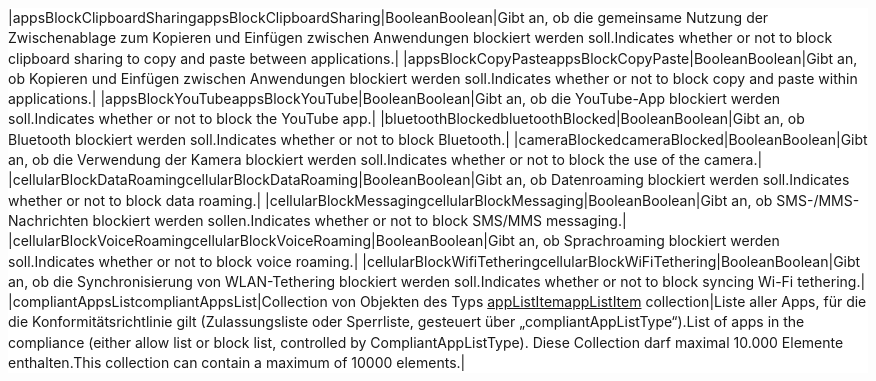 |<span data-ttu-id="2e98f-153">appsBlockClipboardSharing</span><span class="sxs-lookup"><span data-stu-id="2e98f-153">appsBlockClipboardSharing</span></span>|<span data-ttu-id="2e98f-154">Boolean</span><span class="sxs-lookup"><span data-stu-id="2e98f-154">Boolean</span></span>|<span data-ttu-id="2e98f-155">Gibt an, ob die gemeinsame Nutzung der Zwischenablage zum Kopieren und Einfügen zwischen Anwendungen blockiert werden soll.</span><span class="sxs-lookup"><span data-stu-id="2e98f-155">Indicates whether or not to block clipboard sharing to copy and paste between applications.</span></span>|
|<span data-ttu-id="2e98f-156">appsBlockCopyPaste</span><span class="sxs-lookup"><span data-stu-id="2e98f-156">appsBlockCopyPaste</span></span>|<span data-ttu-id="2e98f-157">Boolean</span><span class="sxs-lookup"><span data-stu-id="2e98f-157">Boolean</span></span>|<span data-ttu-id="2e98f-158">Gibt an, ob Kopieren und Einfügen zwischen Anwendungen blockiert werden soll.</span><span class="sxs-lookup"><span data-stu-id="2e98f-158">Indicates whether or not to block copy and paste within applications.</span></span>|
|<span data-ttu-id="2e98f-159">appsBlockYouTube</span><span class="sxs-lookup"><span data-stu-id="2e98f-159">appsBlockYouTube</span></span>|<span data-ttu-id="2e98f-160">Boolean</span><span class="sxs-lookup"><span data-stu-id="2e98f-160">Boolean</span></span>|<span data-ttu-id="2e98f-161">Gibt an, ob die YouTube-App blockiert werden soll.</span><span class="sxs-lookup"><span data-stu-id="2e98f-161">Indicates whether or not to block the YouTube app.</span></span>|
|<span data-ttu-id="2e98f-162">bluetoothBlocked</span><span class="sxs-lookup"><span data-stu-id="2e98f-162">bluetoothBlocked</span></span>|<span data-ttu-id="2e98f-163">Boolean</span><span class="sxs-lookup"><span data-stu-id="2e98f-163">Boolean</span></span>|<span data-ttu-id="2e98f-164">Gibt an, ob Bluetooth blockiert werden soll.</span><span class="sxs-lookup"><span data-stu-id="2e98f-164">Indicates whether or not to block Bluetooth.</span></span>|
|<span data-ttu-id="2e98f-165">cameraBlocked</span><span class="sxs-lookup"><span data-stu-id="2e98f-165">cameraBlocked</span></span>|<span data-ttu-id="2e98f-166">Boolean</span><span class="sxs-lookup"><span data-stu-id="2e98f-166">Boolean</span></span>|<span data-ttu-id="2e98f-167">Gibt an, ob die Verwendung der Kamera blockiert werden soll.</span><span class="sxs-lookup"><span data-stu-id="2e98f-167">Indicates whether or not to block the use of the camera.</span></span>|
|<span data-ttu-id="2e98f-168">cellularBlockDataRoaming</span><span class="sxs-lookup"><span data-stu-id="2e98f-168">cellularBlockDataRoaming</span></span>|<span data-ttu-id="2e98f-169">Boolean</span><span class="sxs-lookup"><span data-stu-id="2e98f-169">Boolean</span></span>|<span data-ttu-id="2e98f-170">Gibt an, ob Datenroaming blockiert werden soll.</span><span class="sxs-lookup"><span data-stu-id="2e98f-170">Indicates whether or not to block data roaming.</span></span>|
|<span data-ttu-id="2e98f-171">cellularBlockMessaging</span><span class="sxs-lookup"><span data-stu-id="2e98f-171">cellularBlockMessaging</span></span>|<span data-ttu-id="2e98f-172">Boolean</span><span class="sxs-lookup"><span data-stu-id="2e98f-172">Boolean</span></span>|<span data-ttu-id="2e98f-173">Gibt an, ob SMS-/MMS-Nachrichten blockiert werden sollen.</span><span class="sxs-lookup"><span data-stu-id="2e98f-173">Indicates whether or not to block SMS/MMS messaging.</span></span>|
|<span data-ttu-id="2e98f-174">cellularBlockVoiceRoaming</span><span class="sxs-lookup"><span data-stu-id="2e98f-174">cellularBlockVoiceRoaming</span></span>|<span data-ttu-id="2e98f-175">Boolean</span><span class="sxs-lookup"><span data-stu-id="2e98f-175">Boolean</span></span>|<span data-ttu-id="2e98f-176">Gibt an, ob Sprachroaming blockiert werden soll.</span><span class="sxs-lookup"><span data-stu-id="2e98f-176">Indicates whether or not to block voice roaming.</span></span>|
|<span data-ttu-id="2e98f-177">cellularBlockWifiTethering</span><span class="sxs-lookup"><span data-stu-id="2e98f-177">cellularBlockWiFiTethering</span></span>|<span data-ttu-id="2e98f-178">Boolean</span><span class="sxs-lookup"><span data-stu-id="2e98f-178">Boolean</span></span>|<span data-ttu-id="2e98f-179">Gibt an, ob die Synchronisierung von WLAN-Tethering blockiert werden soll.</span><span class="sxs-lookup"><span data-stu-id="2e98f-179">Indicates whether or not to block syncing Wi-Fi tethering.</span></span>|
|<span data-ttu-id="2e98f-180">compliantAppsList</span><span class="sxs-lookup"><span data-stu-id="2e98f-180">compliantAppsList</span></span>|<span data-ttu-id="2e98f-181">Collection von Objekten des Typs [appListItem](../resources/intune_deviceconfig_applistitem.md)</span><span class="sxs-lookup"><span data-stu-id="2e98f-181">[appListItem](../resources/intune_deviceconfig_applistitem.md) collection</span></span>|<span data-ttu-id="2e98f-182">Liste aller Apps, für die die Konformitätsrichtlinie gilt (Zulassungsliste oder Sperrliste, gesteuert über „compliantAppListType“).</span><span class="sxs-lookup"><span data-stu-id="2e98f-182">List of apps in the compliance (either allow list or block list, controlled by CompliantAppListType).</span></span> <span data-ttu-id="2e98f-183">Diese Collection darf maximal 10.000 Elemente enthalten.</span><span class="sxs-lookup"><span data-stu-id="2e98f-183">This collection can contain a maximum of 10000 elements.</span></span>|